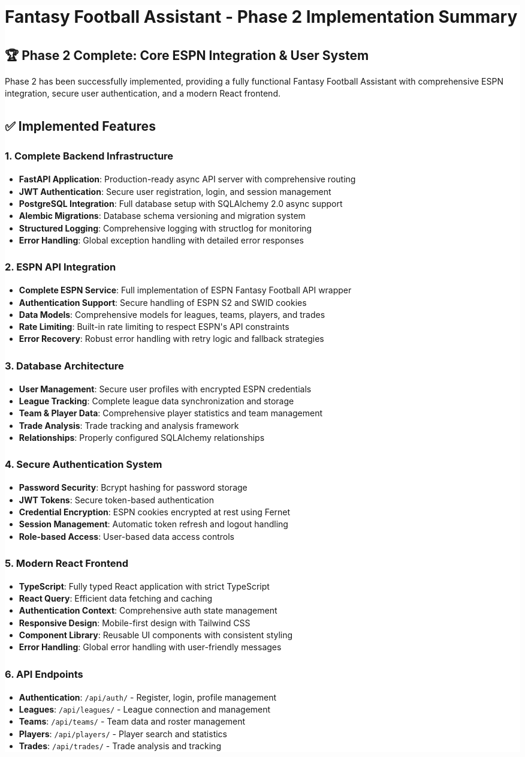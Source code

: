 # Fantasy Football Assistant - Phase 2 Implementation Summary

## 🏆 Phase 2 Complete: Core ESPN Integration & User System

Phase 2 has been successfully implemented, providing a fully functional Fantasy Football Assistant with comprehensive ESPN integration, secure user authentication, and a modern React frontend.

## ✅ Implemented Features

### 1. **Complete Backend Infrastructure**
- **FastAPI Application**: Production-ready async API server with comprehensive routing
- **JWT Authentication**: Secure user registration, login, and session management
- **PostgreSQL Integration**: Full database setup with SQLAlchemy 2.0 async support
- **Alembic Migrations**: Database schema versioning and migration system
- **Structured Logging**: Comprehensive logging with structlog for monitoring
- **Error Handling**: Global exception handling with detailed error responses

### 2. **ESPN API Integration**
- **Complete ESPN Service**: Full implementation of ESPN Fantasy Football API wrapper
- **Authentication Support**: Secure handling of ESPN S2 and SWID cookies
- **Data Models**: Comprehensive models for leagues, teams, players, and trades
- **Rate Limiting**: Built-in rate limiting to respect ESPN's API constraints
- **Error Recovery**: Robust error handling with retry logic and fallback strategies

### 3. **Database Architecture**
- **User Management**: Secure user profiles with encrypted ESPN credentials
- **League Tracking**: Complete league data synchronization and storage
- **Team & Player Data**: Comprehensive player statistics and team management
- **Trade Analysis**: Trade tracking and analysis framework
- **Relationships**: Properly configured SQLAlchemy relationships

### 4. **Secure Authentication System**
- **Password Security**: Bcrypt hashing for password storage
- **JWT Tokens**: Secure token-based authentication
- **Credential Encryption**: ESPN cookies encrypted at rest using Fernet
- **Session Management**: Automatic token refresh and logout handling
- **Role-based Access**: User-based data access controls

### 5. **Modern React Frontend**
- **TypeScript**: Fully typed React application with strict TypeScript
- **React Query**: Efficient data fetching and caching
- **Authentication Context**: Comprehensive auth state management
- **Responsive Design**: Mobile-first design with Tailwind CSS
- **Component Library**: Reusable UI components with consistent styling
- **Error Handling**: Global error handling with user-friendly messages

### 6. **API Endpoints**
- **Authentication**: `/api/auth/` - Register, login, profile management
- **Leagues**: `/api/leagues/` - League connection and management
- **Teams**: `/api/teams/` - Team data and roster management
- **Players**: `/api/players/` - Player search and statistics
- **Trades**: `/api/trades/` - Trade analysis and tracking
